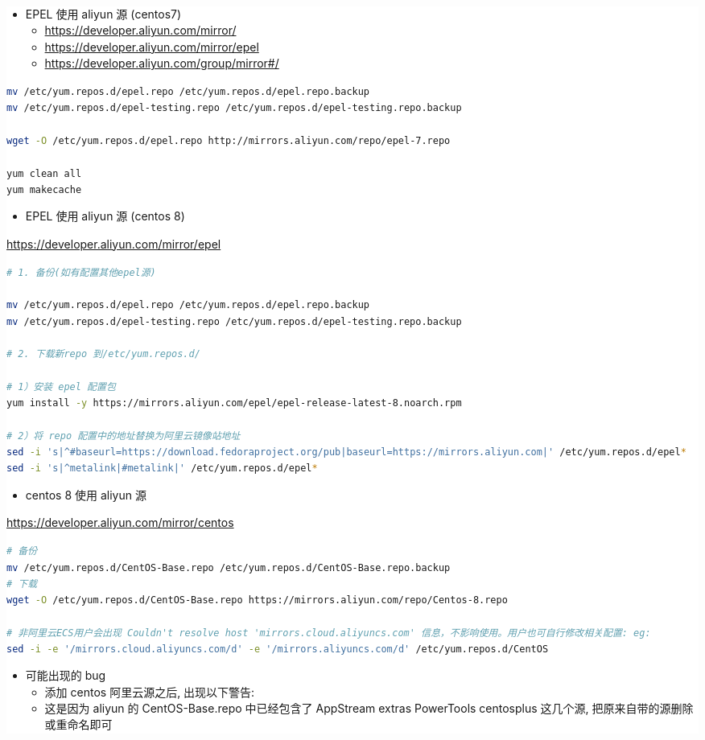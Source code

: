 - EPEL 使用 aliyun 源 (centos7)
  - https://developer.aliyun.com/mirror/
  - https://developer.aliyun.com/mirror/epel
  - https://developer.aliyun.com/group/mirror#/


```sh
mv /etc/yum.repos.d/epel.repo /etc/yum.repos.d/epel.repo.backup
mv /etc/yum.repos.d/epel-testing.repo /etc/yum.repos.d/epel-testing.repo.backup

wget -O /etc/yum.repos.d/epel.repo http://mirrors.aliyun.com/repo/epel-7.repo

yum clean all
yum makecache
```

-  EPEL 使用 aliyun 源 (centos 8)

https://developer.aliyun.com/mirror/epel

```sh
# 1. 备份(如有配置其他epel源)

mv /etc/yum.repos.d/epel.repo /etc/yum.repos.d/epel.repo.backup
mv /etc/yum.repos.d/epel-testing.repo /etc/yum.repos.d/epel-testing.repo.backup

# 2. 下载新repo 到/etc/yum.repos.d/

# 1）安装 epel 配置包
yum install -y https://mirrors.aliyun.com/epel/epel-release-latest-8.noarch.rpm

# 2）将 repo 配置中的地址替换为阿里云镜像站地址
sed -i 's|^#baseurl=https://download.fedoraproject.org/pub|baseurl=https://mirrors.aliyun.com|' /etc/yum.repos.d/epel*
sed -i 's|^metalink|#metalink|' /etc/yum.repos.d/epel*

```

- centos 8 使用 aliyun 源

https://developer.aliyun.com/mirror/centos

```sh
# 备份
mv /etc/yum.repos.d/CentOS-Base.repo /etc/yum.repos.d/CentOS-Base.repo.backup
# 下载
wget -O /etc/yum.repos.d/CentOS-Base.repo https://mirrors.aliyun.com/repo/Centos-8.repo

# 非阿里云ECS用户会出现 Couldn't resolve host 'mirrors.cloud.aliyuncs.com' 信息，不影响使用。用户也可自行修改相关配置: eg:
sed -i -e '/mirrors.cloud.aliyuncs.com/d' -e '/mirrors.aliyuncs.com/d' /etc/yum.repos.d/CentOS
```

- 可能出现的 bug
  - 添加 centos 阿里云源之后, 出现以下警告:
  - 这是因为 aliyun 的 CentOS-Base.repo 中已经包含了 AppStream extras PowerTools centosplus 这几个源, 把原来自带的源删除或重命名即可
